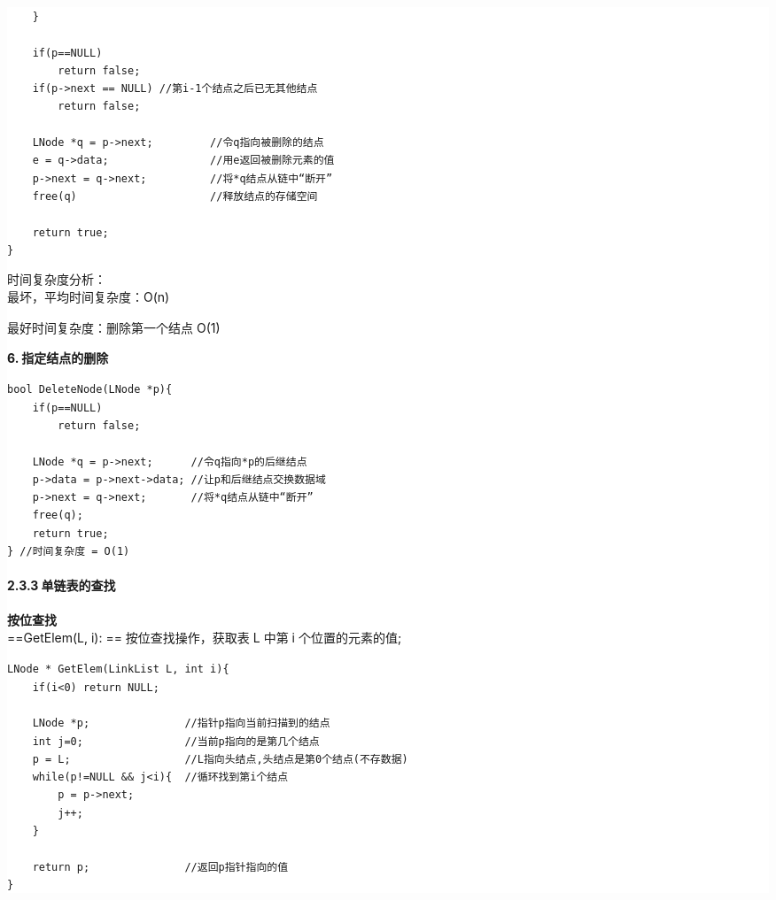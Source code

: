 ```
    }

    if(p==NULL) 
        return false;
    if(p->next == NULL) //第i-1个结点之后已无其他结点
        return false;

    LNode *q = p->next;         //令q指向被删除的结点
    e = q->data;                //用e返回被删除元素的值
    p->next = q->next;          //将*q结点从链中“断开”
    free(q)                     //释放结点的存储空间

    return true;
}
```

时间复杂度分析：  
最坏，平均时间复杂度：O(n)

最好时间复杂度：删除第一个结点 O(1)

**6. 指定结点的删除**

```
bool DeleteNode(LNode *p){
    if(p==NULL)
        return false;
    
    LNode *q = p->next;      //令q指向*p的后继结点
    p->data = p->next->data; //让p和后继结点交换数据域
    p->next = q->next;       //将*q结点从链中“断开”
    free(q);
    return true;
} //时间复杂度 = O(1)
```

#### 2.3.3 单链表的查找

**按位查找**  
==GetElem(L, i): == 按位查找操作，获取表 L 中第 i 个位置的元素的值;

```
LNode * GetElem(LinkList L, int i){
    if(i<0) return NULL;
    
    LNode *p;               //指针p指向当前扫描到的结点
    int j=0;                //当前p指向的是第几个结点
    p = L;                  //L指向头结点,头结点是第0个结点(不存数据)
    while(p!=NULL && j<i){  //循环找到第i个结点
        p = p->next;
        j++;
    }

    return p;               //返回p指针指向的值
}
```
